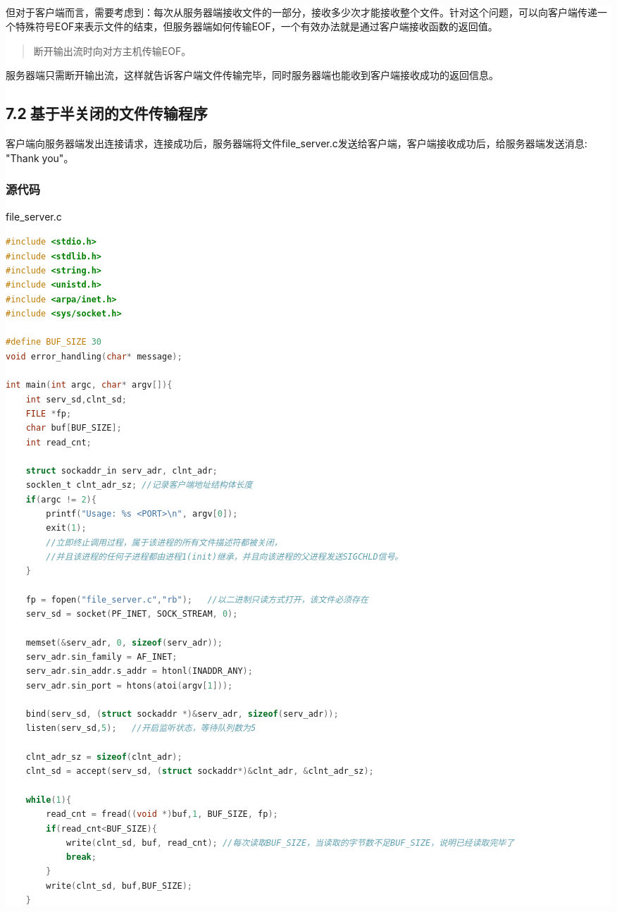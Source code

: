 但对于客户端而言，需要考虑到：每次从服务器端接收文件的一部分，接收多少次才能接收整个文件。针对这个问题，可以向客户端传递一个特殊符号EOF来表示文件的结束，但服务器端如何传输EOF，一个有效办法就是通过客户端接收函数的返回值。

> 断开输出流时向对方主机传输EOF。

服务器端只需断开输出流，这样就告诉客户端文件传输完毕，同时服务器端也能收到客户端接收成功的返回信息。



## 7.2 基于半关闭的文件传输程序

客户端向服务器端发出连接请求，连接成功后，服务器端将文件file_server.c发送给客户端，客户端接收成功后，给服务器端发送消息: "Thank you"。

### 源代码

file_server.c

```c
#include <stdio.h>
#include <stdlib.h>
#include <string.h>
#include <unistd.h>
#include <arpa/inet.h>
#include <sys/socket.h>

#define BUF_SIZE 30
void error_handling(char* message);

int main(int argc, char* argv[]){
    int serv_sd,clnt_sd;
    FILE *fp;
    char buf[BUF_SIZE];
    int read_cnt;

    struct sockaddr_in serv_adr, clnt_adr;
    socklen_t clnt_adr_sz; //记录客户端地址结构体长度
    if(argc != 2){
        printf("Usage: %s <PORT>\n", argv[0]);
        exit(1);    
        //立即终止调用过程，属于该进程的所有文件描述符都被关闭，
        //并且该进程的任何子进程都由进程1(init)继承，并且向该进程的父进程发送SIGCHLD信号。
    }

    fp = fopen("file_server.c","rb");   //以二进制只读方式打开，该文件必须存在
    serv_sd = socket(PF_INET, SOCK_STREAM, 0);

    memset(&serv_adr, 0, sizeof(serv_adr));
    serv_adr.sin_family = AF_INET;
    serv_adr.sin_addr.s_addr = htonl(INADDR_ANY);
    serv_adr.sin_port = htons(atoi(argv[1]));

    bind(serv_sd, (struct sockaddr *)&serv_adr, sizeof(serv_adr));
    listen(serv_sd,5);   //开启监听状态，等待队列数为5

    clnt_adr_sz = sizeof(clnt_adr);
    clnt_sd = accept(serv_sd, (struct sockaddr*)&clnt_adr, &clnt_adr_sz);

    while(1){
        read_cnt = fread((void *)buf,1, BUF_SIZE, fp);
        if(read_cnt<BUF_SIZE){
            write(clnt_sd, buf, read_cnt); //每次读取BUF_SIZE，当读取的字节数不足BUF_SIZE，说明已经读取完毕了
            break;
        }
        write(clnt_sd, buf,BUF_SIZE);
    }

```